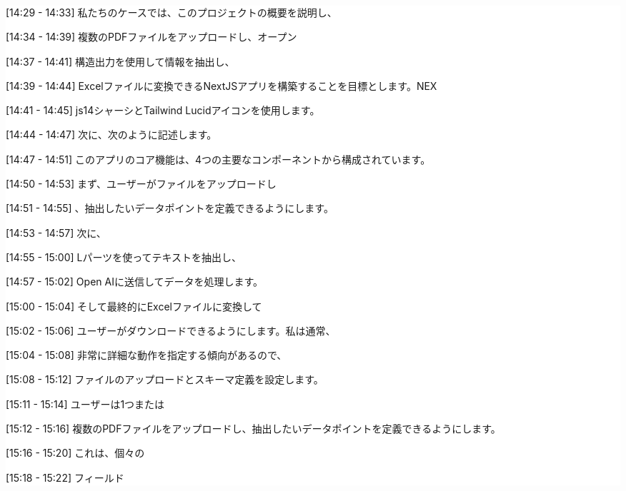 [14:29 - 14:33]
私たちのケースでは、このプロジェクトの概要を説明し、

[14:34 - 14:39]
複数のPDFファイルをアップロードし、オープン

[14:37 - 14:41]
構造出力を使用して情報を抽出し、

[14:39 - 14:44]
Excelファイルに変換できるNextJSアプリを構築することを目標とします。NEX

[14:41 - 14:45]
js14シャーシとTailwind Lucidアイコンを使用します。

[14:44 - 14:47]
次に、次のように記述します。

[14:47 - 14:51]
このアプリのコア機能は、4つの主要なコンポーネントから構成されています。

[14:50 - 14:53]
まず、ユーザーがファイルをアップロードし

[14:51 - 14:55]
、抽出したいデータポイントを定義できるようにします。

[14:53 - 14:57]
次に、

[14:55 - 15:00]
Lパーツを使ってテキストを抽出し、

[14:57 - 15:02]
Open AIに送信してデータを処理します。

[15:00 - 15:04]
そして最終的にExcelファイルに変換して

[15:02 - 15:06]
ユーザーがダウンロードできるようにします。私は通常、

[15:04 - 15:08]
非常に詳細な動作を指定する傾向があるので、

[15:08 - 15:12]
ファイルのアップロードとスキーマ定義を設定します。

[15:11 - 15:14]
ユーザーは1つまたは

[15:12 - 15:16]
複数のPDFファイルをアップロードし、抽出したいデータポイントを定義できるようにします。

[15:16 - 15:20]
これは、個々の

[15:18 - 15:22]
フィールド

